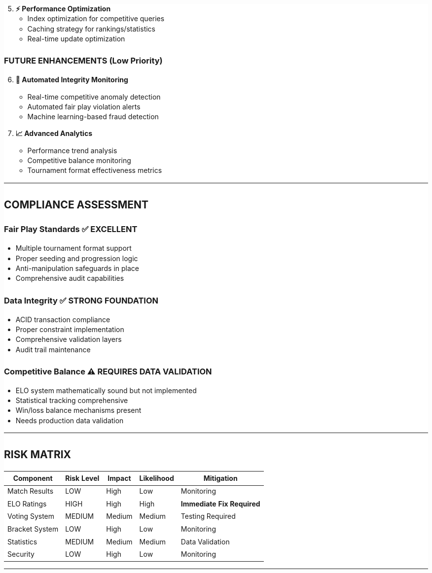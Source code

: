 5. **⚡ Performance Optimization**
   - Index optimization for competitive queries
   - Caching strategy for rankings/statistics
   - Real-time update optimization

### FUTURE ENHANCEMENTS (Low Priority)

6. **🤖 Automated Integrity Monitoring**
   - Real-time competitive anomaly detection
   - Automated fair play violation alerts
   - Machine learning-based fraud detection

7. **📈 Advanced Analytics**
   - Performance trend analysis
   - Competitive balance monitoring  
   - Tournament format effectiveness metrics

---

## COMPLIANCE ASSESSMENT

### Fair Play Standards ✅ EXCELLENT
- Multiple tournament format support
- Proper seeding and progression logic
- Anti-manipulation safeguards in place
- Comprehensive audit capabilities

### Data Integrity ✅ STRONG FOUNDATION  
- ACID transaction compliance
- Proper constraint implementation
- Comprehensive validation layers
- Audit trail maintenance

### Competitive Balance ⚠️ REQUIRES DATA VALIDATION
- ELO system mathematically sound but not implemented
- Statistical tracking comprehensive
- Win/loss balance mechanisms present
- Needs production data validation

---

## RISK MATRIX

| Component | Risk Level | Impact | Likelihood | Mitigation |
|-----------|------------|---------|------------|------------|
| Match Results | LOW | High | Low | Monitoring |
| ELO Ratings | HIGH | High | High | **Immediate Fix Required** |
| Voting System | MEDIUM | Medium | Medium | Testing Required |
| Bracket System | LOW | High | Low | Monitoring |
| Statistics | MEDIUM | Medium | Medium | Data Validation |
| Security | LOW | High | Low | Monitoring |

---